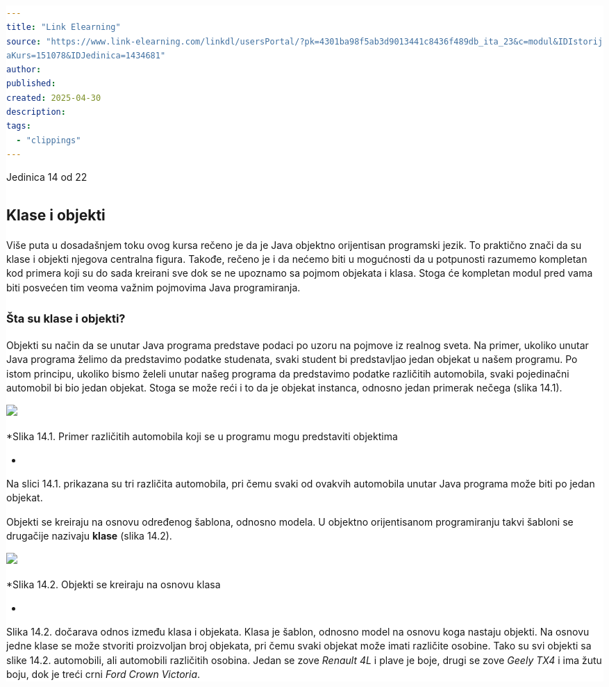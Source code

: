 ```yaml
---
title: "Link Elearning"
source: "https://www.link-elearning.com/linkdl/usersPortal/?pk=4301ba98f5ab3d9013441c8436f489db_ita_23&c=modul&IDIstorijaKurs=151078&IDJedinica=1434681"
author:
published:
created: 2025-04-30
description:
tags:
  - "clippings"
---
```

Jedinica 14 od 22

## Klase i objekti

Više puta u dosadašnjem toku ovog kursa rečeno je da je Java objektno orijentisan programski jezik. To praktično znači da su klase i objekti njegova centralna figura. Takođe, rečeno je i da nećemo biti u mogućnosti da u potpunosti razumemo kompletan kod primera koji su do sada kreirani sve dok se ne upoznamo sa pojmom objekata i klasa. Stoga će kompletan modul pred vama biti posvećen tim veoma važnim pojmovima Java programiranja.  
  

### Šta su klase i objekti?

Objekti su način da se unutar Java programa predstave podaci po uzoru na pojmove iz realnog sveta. Na primer, ukoliko unutar Java programa želimo da predstavimo podatke studenata, svaki student bi predstavljao jedan objekat u našem programu. Po istom principu, ukoliko bismo želeli unutar našeg programa da predstavimo podatke različitih automobila, svaki pojedinačni automobil bi bio jedan objekat. Stoga se može reći i to da je objekat instanca, odnosno jedan primerak nečega (slika 14.1).

![](https://www.link-elearning.com/linkdl/coursefiles/1519/JCPR1_14_01.png)

*Slika 14.1. Primer različitih automobila koji se u programu mogu predstaviti objektima  
  
*

Na slici 14.1. prikazana su tri različita automobila, pri čemu svaki od ovakvih automobila unutar Java programa može biti po jedan objekat.

Objekti se kreiraju na osnovu određenog šablona, odnosno modela. U objektno orijentisanom programiranju takvi šabloni se drugačije nazivaju **klase** (slika 14.2).

*![](https://www.link-elearning.com/linkdl/coursefiles/1519/JCPR1_14_02.png)*

*Slika 14.2. Objekti se kreiraju na osnovu klasa  
  
*

Slika 14.2. dočarava odnos između klasa i objekata. Klasa je šablon, odnosno model na osnovu koga nastaju objekti. Na osnovu jedne klase se može stvoriti proizvoljan broj objekata, pri čemu svaki objekat može imati različite osobine. Tako su svi objekti sa slike 14.2. automobili, ali automobili različitih osobina. Jedan se zove *Renault 4L* i plave je boje, drugi se zove *Geely TX4* i ima žutu boju, dok je treći crni *Ford Crown Victoria*.  
  